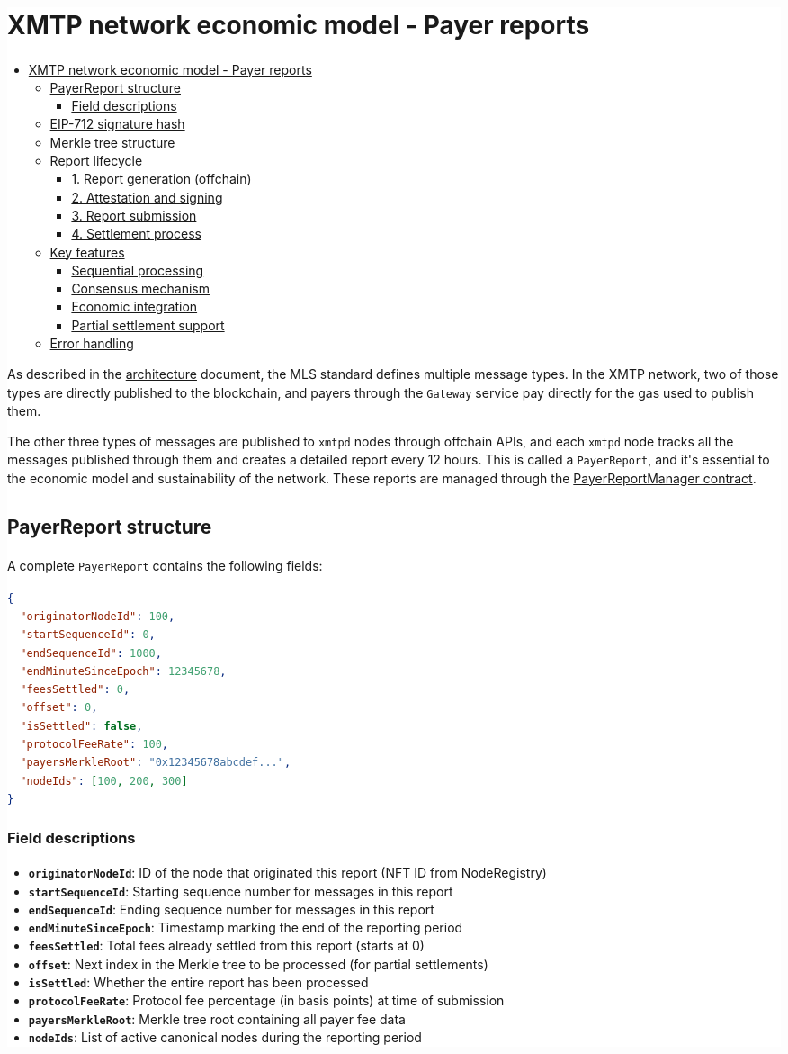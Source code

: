 # XMTP network economic model - Payer reports

- [XMTP network economic model - Payer reports](#xmtp-network-economic-model---payer-reports)
  - [PayerReport structure](#payerreport-structure)
    - [Field descriptions](#field-descriptions)
  - [EIP-712 signature hash](#eip-712-signature-hash)
  - [Merkle tree structure](#merkle-tree-structure)
  - [Report lifecycle](#report-lifecycle)
    - [1. Report generation (offchain)](#1-report-generation-offchain)
    - [2. Attestation and signing](#2-attestation-and-signing)
    - [3. Report submission](#3-report-submission)
    - [4. Settlement process](#4-settlement-process)
  - [Key features](#key-features)
    - [Sequential processing](#sequential-processing)
    - [Consensus mechanism](#consensus-mechanism)
    - [Economic integration](#economic-integration)
    - [Partial settlement support](#partial-settlement-support)
  - [Error handling](#error-handling)

As described in the [architecture](./architecture.md) document, the MLS standard defines multiple message types. In the XMTP network, two of those types are directly published to the blockchain, and payers through the `Gateway` service pay directly for the gas used to publish them.

The other three types of messages are published to `xmtpd` nodes through offchain APIs, and each `xmtpd` node tracks all the messages published through them and creates a detailed report every 12 hours. This is called a `PayerReport`, and it's essential to the economic model and sustainability of the network. These reports are managed through the [PayerReportManager contract](../src/settlement-chain/PayerReportManager.sol).

## PayerReport structure

A complete `PayerReport` contains the following fields:

```json
{
  "originatorNodeId": 100,
  "startSequenceId": 0,
  "endSequenceId": 1000,
  "endMinuteSinceEpoch": 12345678,
  "feesSettled": 0,
  "offset": 0,
  "isSettled": false,
  "protocolFeeRate": 100,
  "payersMerkleRoot": "0x12345678abcdef...",
  "nodeIds": [100, 200, 300]
}
```

### Field descriptions

- **`originatorNodeId`**: ID of the node that originated this report (NFT ID from NodeRegistry)
- **`startSequenceId`**: Starting sequence number for messages in this report
- **`endSequenceId`**: Ending sequence number for messages in this report
- **`endMinuteSinceEpoch`**: Timestamp marking the end of the reporting period
- **`feesSettled`**: Total fees already settled from this report (starts at 0)
- **`offset`**: Next index in the Merkle tree to be processed (for partial settlements)
- **`isSettled`**: Whether the entire report has been processed
- **`protocolFeeRate`**: Protocol fee percentage (in basis points) at time of submission
- **`payersMerkleRoot`**: Merkle tree root containing all payer fee data
- **`nodeIds`**: List of active canonical nodes during the reporting period
